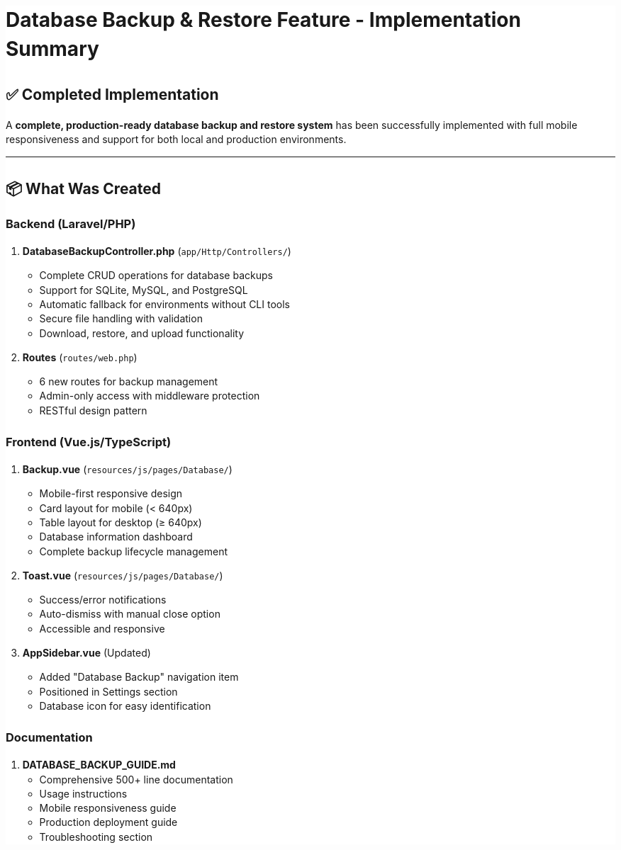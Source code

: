 # Database Backup & Restore Feature - Implementation Summary

## ✅ Completed Implementation

A **complete, production-ready database backup and restore system** has been successfully implemented with full mobile responsiveness and support for both local and production environments.

---

## 📦 What Was Created

### Backend (Laravel/PHP)

1. **DatabaseBackupController.php** (`app/Http/Controllers/`)
   - Complete CRUD operations for database backups
   - Support for SQLite, MySQL, and PostgreSQL
   - Automatic fallback for environments without CLI tools
   - Secure file handling with validation
   - Download, restore, and upload functionality

2. **Routes** (`routes/web.php`)
   - 6 new routes for backup management
   - Admin-only access with middleware protection
   - RESTful design pattern

### Frontend (Vue.js/TypeScript)

1. **Backup.vue** (`resources/js/pages/Database/`)
   - Mobile-first responsive design
   - Card layout for mobile (< 640px)
   - Table layout for desktop (≥ 640px)
   - Database information dashboard
   - Complete backup lifecycle management

2. **Toast.vue** (`resources/js/pages/Database/`)
   - Success/error notifications
   - Auto-dismiss with manual close option
   - Accessible and responsive

3. **AppSidebar.vue** (Updated)
   - Added "Database Backup" navigation item
   - Positioned in Settings section
   - Database icon for easy identification

### Documentation

1. **DATABASE_BACKUP_GUIDE.md**
   - Comprehensive 500+ line documentation
   - Usage instructions
   - Mobile responsiveness guide
   - Production deployment guide
   - Troubleshooting section
